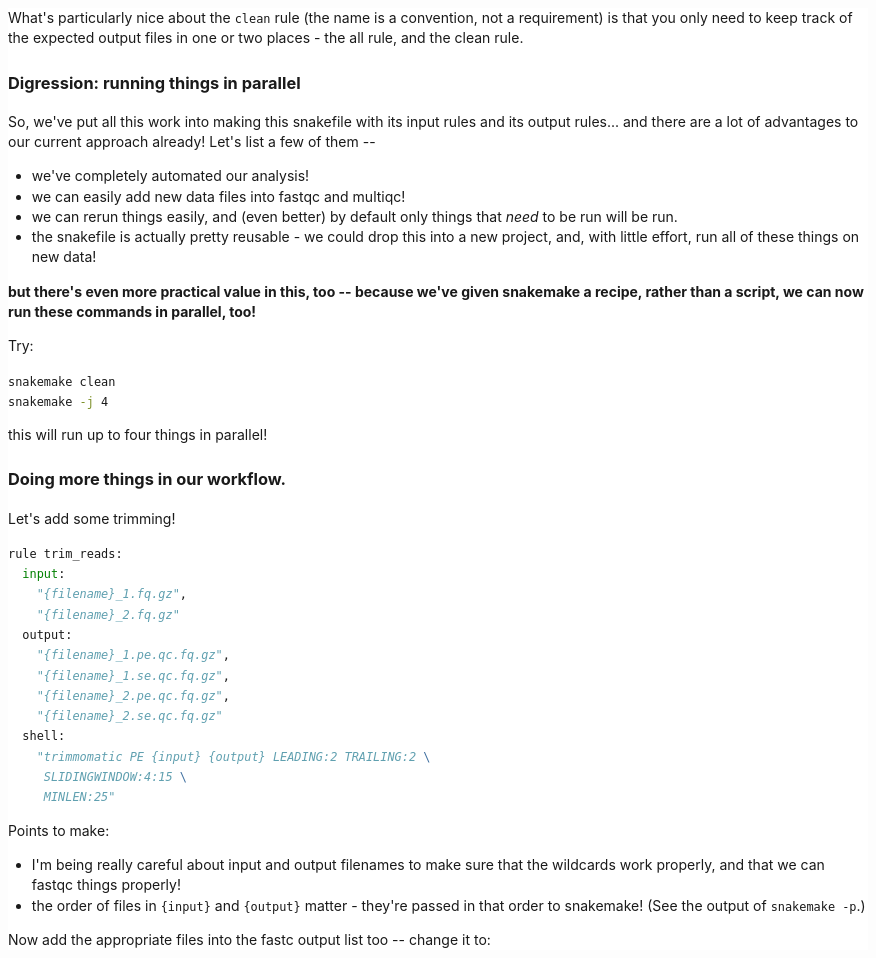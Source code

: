 What's particularly nice about the `clean` rule (the name is a convention, not a requirement) is that you only need to keep track of the expected output files in one or two places - the all rule, and the clean rule.

### Digression: running things in parallel

So, we've put all this work into making this snakefile with its input rules and its output rules... and there are a lot of advantages to our current approach already! Let's list a few of them --

* we've completely automated our analysis!
* we can easily add new data files into fastqc and multiqc!
* we can rerun things easily, and (even better) by default only things that *need* to be run will be run.
* the snakefile is actually pretty reusable - we could drop this into a new project, and, with little effort, run all of these things on new data!

**but there's even more practical value in this, too -- because we've given snakemake a recipe, rather than a script, we can now run these commands in parallel, too!**

Try:

```bash
snakemake clean
snakemake -j 4
```

this will run up to four things in parallel!

### Doing more things in our workflow.

Let's add some trimming!

```python
rule trim_reads:
  input:
    "{filename}_1.fq.gz",
    "{filename}_2.fq.gz"
  output:
    "{filename}_1.pe.qc.fq.gz",
    "{filename}_1.se.qc.fq.gz",
    "{filename}_2.pe.qc.fq.gz",
    "{filename}_2.se.qc.fq.gz"
  shell:
    "trimmomatic PE {input} {output} LEADING:2 TRAILING:2 \
     SLIDINGWINDOW:4:15 \
     MINLEN:25"
```

Points to make:
* I'm being really careful about input and output filenames to make sure that the wildcards work properly, and that we can fastqc things properly!
* the order of files in `{input}` and `{output}` matter - they're passed in that order to snakemake! (See the output of `snakemake -p`.)

Now add the appropriate files into the fastc output list too -- change it to:
